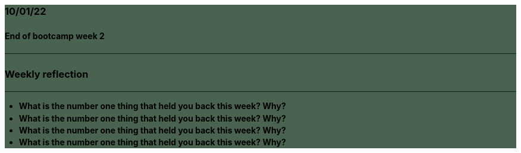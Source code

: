### 10/01/22

#### End of bootcamp week 2
---

### **Weekly reflection**<br>

---

- **What is the number one thing that held you back this week? Why?** <br>
- **What is the number one thing that held you back this week? Why?** <br>
- **What is the number one thing that held you back this week? Why?** <br>
- **What is the number one thing that held you back this week? Why?** <br>

<style>

    body{
        background-color: #4a6350;
        color: black;
    }

    .markdown-body pre{
        background-color: black;
        opacity: 0.5;
    }

   
</style>